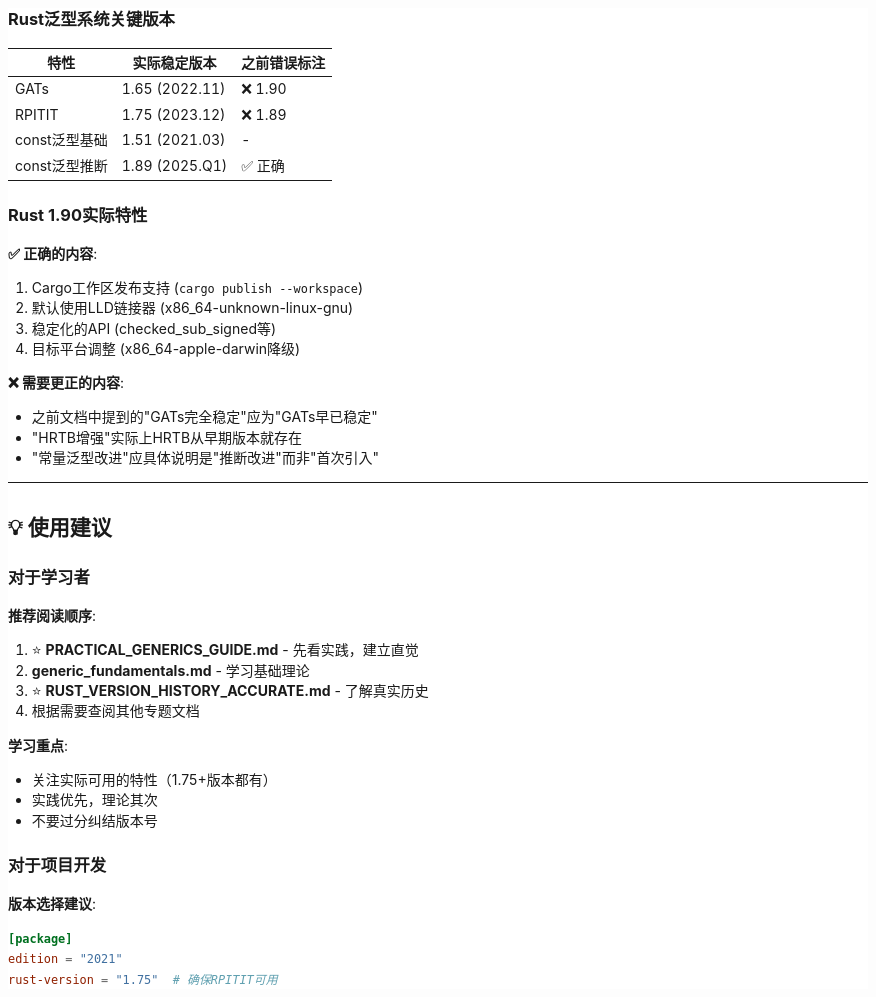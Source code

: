 ### Rust泛型系统关键版本

| 特性 | 实际稳定版本 | 之前错误标注 |
|------|-------------|-------------|
| GATs | 1.65 (2022.11) | ❌ 1.90 |
| RPITIT | 1.75 (2023.12) | ❌ 1.89 |
| const泛型基础 | 1.51 (2021.03) | - |
| const泛型推断 | 1.89 (2025.Q1) | ✅ 正确 |

### Rust 1.90实际特性

**✅ 正确的内容**:

1. Cargo工作区发布支持 (`cargo publish --workspace`)
2. 默认使用LLD链接器 (x86_64-unknown-linux-gnu)
3. 稳定化的API (checked_sub_signed等)
4. 目标平台调整 (x86_64-apple-darwin降级)

**❌ 需要更正的内容**:

- 之前文档中提到的"GATs完全稳定"应为"GATs早已稳定"
- "HRTB增强"实际上HRTB从早期版本就存在
- "常量泛型改进"应具体说明是"推断改进"而非"首次引入"

---

## 💡 使用建议

### 对于学习者

**推荐阅读顺序**:

1. ⭐ **PRACTICAL_GENERICS_GUIDE.md** - 先看实践，建立直觉
2. **generic_fundamentals.md** - 学习基础理论
3. ⭐ **RUST_VERSION_HISTORY_ACCURATE.md** - 了解真实历史
4. 根据需要查阅其他专题文档

**学习重点**:

- 关注实际可用的特性（1.75+版本都有）
- 实践优先，理论其次
- 不要过分纠结版本号

### 对于项目开发

**版本选择建议**:

```toml
[package]
edition = "2021"
rust-version = "1.75"  # 确保RPITIT可用
```

